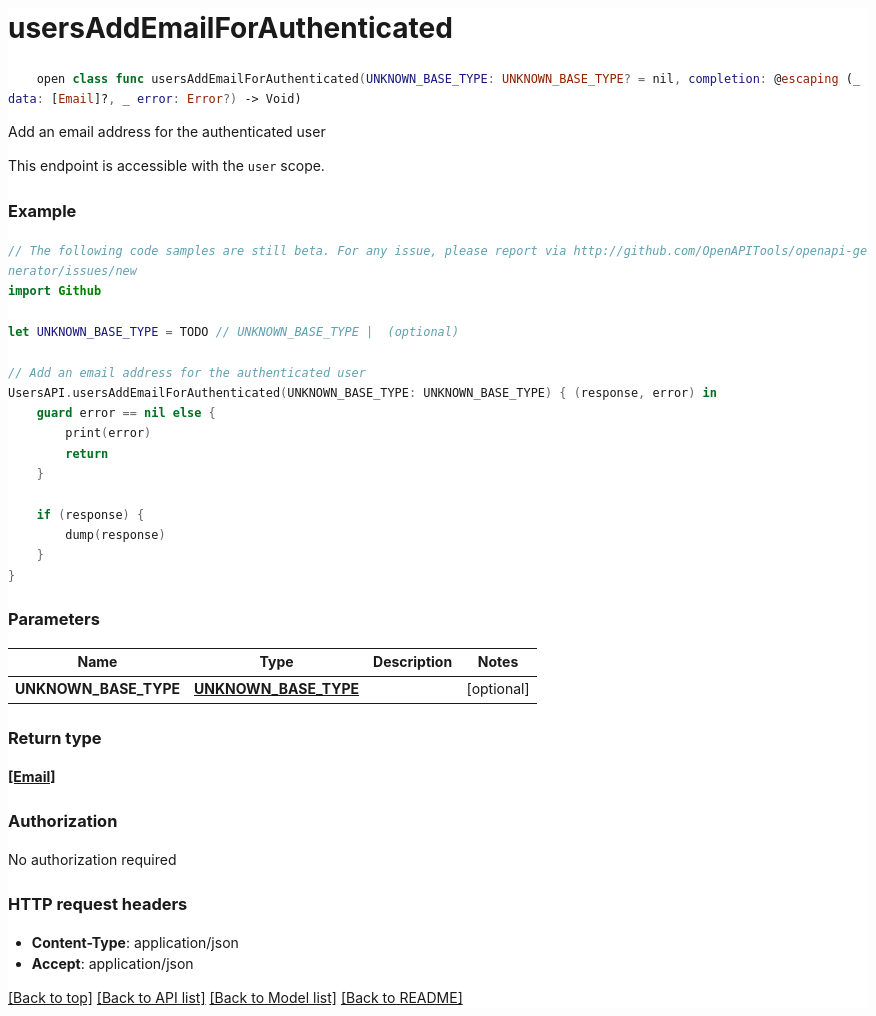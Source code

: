 
# **usersAddEmailForAuthenticated**
```swift
    open class func usersAddEmailForAuthenticated(UNKNOWN_BASE_TYPE: UNKNOWN_BASE_TYPE? = nil, completion: @escaping (_ data: [Email]?, _ error: Error?) -> Void)
```

Add an email address for the authenticated user

This endpoint is accessible with the `user` scope.

### Example 
```swift
// The following code samples are still beta. For any issue, please report via http://github.com/OpenAPITools/openapi-generator/issues/new
import Github

let UNKNOWN_BASE_TYPE = TODO // UNKNOWN_BASE_TYPE |  (optional)

// Add an email address for the authenticated user
UsersAPI.usersAddEmailForAuthenticated(UNKNOWN_BASE_TYPE: UNKNOWN_BASE_TYPE) { (response, error) in
    guard error == nil else {
        print(error)
        return
    }

    if (response) {
        dump(response)
    }
}
```

### Parameters

Name | Type | Description  | Notes
------------- | ------------- | ------------- | -------------
 **UNKNOWN_BASE_TYPE** | [**UNKNOWN_BASE_TYPE**](UNKNOWN_BASE_TYPE.md) |  | [optional] 

### Return type

[**[Email]**](Email.md)

### Authorization

No authorization required

### HTTP request headers

 - **Content-Type**: application/json
 - **Accept**: application/json

[[Back to top]](#) [[Back to API list]](../README.md#documentation-for-api-endpoints) [[Back to Model list]](../README.md#documentation-for-models) [[Back to README]](../README.md)
